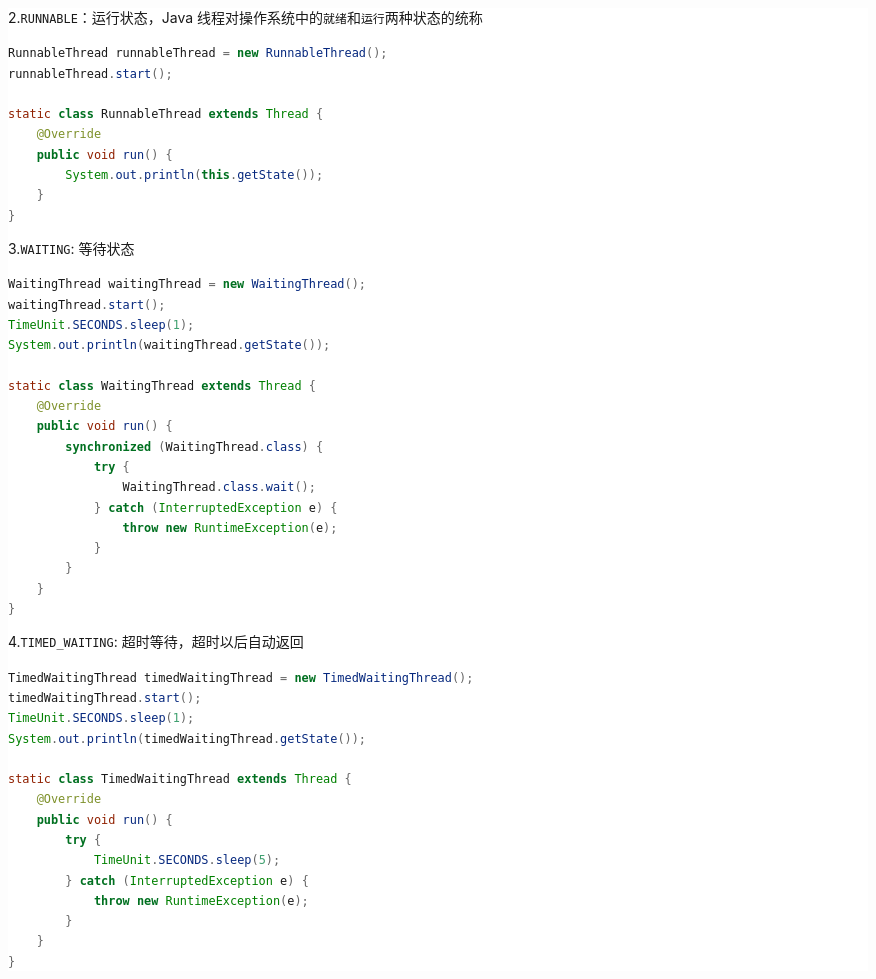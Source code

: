 2.`RUNNABLE`：运行状态，Java 线程对操作系统中的`就绪`和`运行`两种状态的统称

```java
RunnableThread runnableThread = new RunnableThread();
runnableThread.start();

static class RunnableThread extends Thread {
    @Override
    public void run() {
        System.out.println(this.getState());
    }
}
```

3.`WAITING`: 等待状态

```java
WaitingThread waitingThread = new WaitingThread();
waitingThread.start();
TimeUnit.SECONDS.sleep(1);
System.out.println(waitingThread.getState());

static class WaitingThread extends Thread {
    @Override
    public void run() {
        synchronized (WaitingThread.class) {
            try {
                WaitingThread.class.wait();
            } catch (InterruptedException e) {
                throw new RuntimeException(e);
            }
        }
    }
}
```

4.`TIMED_WAITING`: 超时等待，超时以后自动返回

```java
TimedWaitingThread timedWaitingThread = new TimedWaitingThread();
timedWaitingThread.start();
TimeUnit.SECONDS.sleep(1);
System.out.println(timedWaitingThread.getState());

static class TimedWaitingThread extends Thread {
    @Override
    public void run() {
        try {
            TimeUnit.SECONDS.sleep(5);
        } catch (InterruptedException e) {
            throw new RuntimeException(e);
        }
    }
}
```
